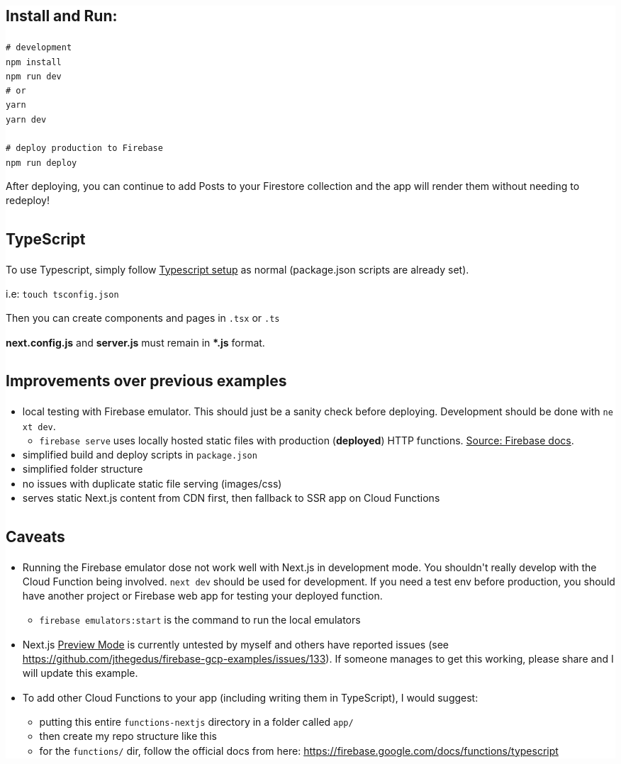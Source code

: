 ## Install and Run:

```shell
# development
npm install
npm run dev
# or
yarn
yarn dev

# deploy production to Firebase
npm run deploy
```

After deploying, you can continue to add Posts to your Firestore collection and the app will render them without needing to redeploy!

## TypeScript

To use Typescript, simply follow [Typescript setup](https://nextjs.org/docs/basic-features/typescript) as normal (package.json scripts are already set).

i.e: `touch tsconfig.json`

Then you can create components and pages in `.tsx` or `.ts`

**next.config.js** and **server.js** must remain in **\*.js** format.

## Improvements over previous examples

- local testing with Firebase emulator. This should just be a sanity check before deploying. Development should be done with `next dev`.
  - `firebase serve` uses locally hosted static files with production (**deployed**) HTTP functions. [Source: Firebase docs](https://firebase.google.com/docs/hosting/deploying#test-locally).
- simplified build and deploy scripts in `package.json`
- simplified folder structure
- no issues with duplicate static file serving (images/css)
- serves static Next.js content from CDN first, then fallback to SSR app on Cloud Functions

## Caveats

- Running the Firebase emulator dose not work well with Next.js in development mode. You shouldn't really develop with the Cloud Function being involved. `next dev` should be used for development. If you need a test env before production, you should have another project or Firebase web app for testing your deployed function.
  - `firebase emulators:start` is the command to run the local emulators
- Next.js [Preview Mode](https://nextjs.org/docs/advanced-features/preview-mode) is currently untested by myself and others have reported issues (see https://github.com/jthegedus/firebase-gcp-examples/issues/133). If someone manages to get this working, please share and I will update this example.
- To add other Cloud Functions to your app (including writing them in TypeScript), I would suggest:

  - putting this entire `functions-nextjs` directory in a folder called `app/`
  - then create my repo structure like this
  - for the `functions/` dir, follow the official docs from here: https://firebase.google.com/docs/functions/typescript

